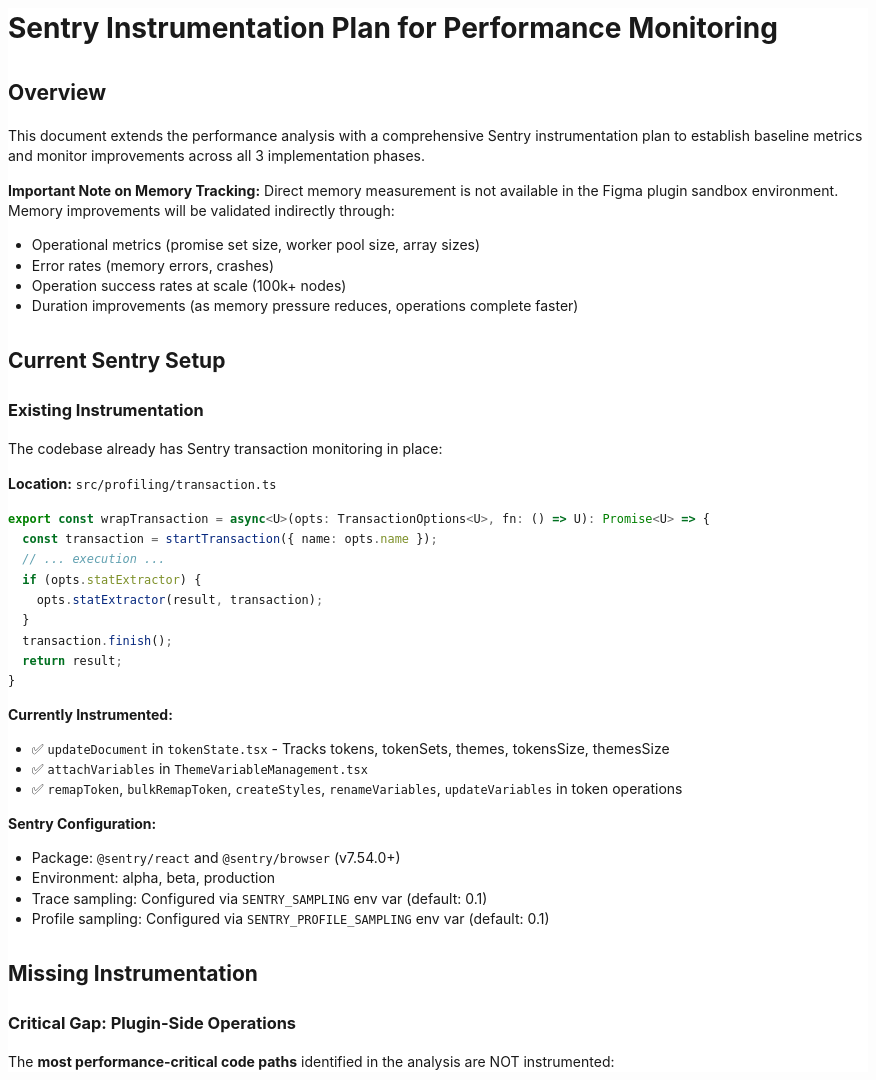 # Sentry Instrumentation Plan for Performance Monitoring

## Overview

This document extends the performance analysis with a comprehensive Sentry instrumentation plan to establish baseline metrics and monitor improvements across all 3 implementation phases.

**Important Note on Memory Tracking:** Direct memory measurement is not available in the Figma plugin sandbox environment. Memory improvements will be validated indirectly through:
- Operational metrics (promise set size, worker pool size, array sizes)
- Error rates (memory errors, crashes)
- Operation success rates at scale (100k+ nodes)
- Duration improvements (as memory pressure reduces, operations complete faster)

## Current Sentry Setup

### Existing Instrumentation

The codebase already has Sentry transaction monitoring in place:

**Location:** `src/profiling/transaction.ts`

```typescript
export const wrapTransaction = async<U>(opts: TransactionOptions<U>, fn: () => U): Promise<U> => {
  const transaction = startTransaction({ name: opts.name });
  // ... execution ...
  if (opts.statExtractor) {
    opts.statExtractor(result, transaction);
  }
  transaction.finish();
  return result;
}
```

**Currently Instrumented:**
- ✅ `updateDocument` in `tokenState.tsx` - Tracks tokens, tokenSets, themes, tokensSize, themesSize
- ✅ `attachVariables` in `ThemeVariableManagement.tsx`
- ✅ `remapToken`, `bulkRemapToken`, `createStyles`, `renameVariables`, `updateVariables` in token operations

**Sentry Configuration:**
- Package: `@sentry/react` and `@sentry/browser` (v7.54.0+)
- Environment: alpha, beta, production
- Trace sampling: Configured via `SENTRY_SAMPLING` env var (default: 0.1)
- Profile sampling: Configured via `SENTRY_PROFILE_SAMPLING` env var (default: 0.1)

## Missing Instrumentation

### Critical Gap: Plugin-Side Operations

The **most performance-critical code paths** identified in the analysis are NOT instrumented:

